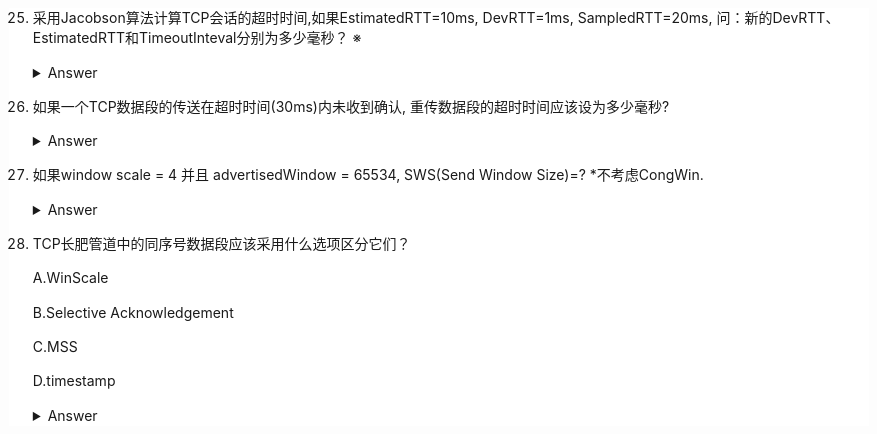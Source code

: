      

25.  采用Jacobson算法计算TCP会话的超时时间,如果EstimatedRTT=10ms, DevRTT=1ms, SampledRTT=20ms, 问：新的DevRTT、EstimatedRTT和TimeoutInteval分别为多少毫秒？ ※

     <details><summary>Answer</summary>
     <pre>
     Answer:
     3.25 11.25 24.25
     &nbsp;
     Explanation:
     EstimatedRTT(new) = EstimatedRTT + a ×(SampleRTT- EstimatedRTT)  a=1/8
     &nbsp;
     DevRTT(new) =(1-b)*DevRTT+ b*|SampleRTT- EstimatedRTT|             (typically, b=1/4)
     &nbsp;
     TimeoutInterval = EstimatedRTT(new) + 4*DevRTT(new)
     ===================================================
     SampleRTT- EstimatedRTT = 10ms
     EstimatedRTT(new) = 10ms + 1/8 * 10ms = 11.25ms
     DevRTTRTT(new) = 3/4*1ms + 1/4 * 10ms = 3.25ms
     &nbsp;
     TimeoutInterval = EstimatedRTT + 4*DevRTT = 11.25+4*3.25=24.25ms
     </pre>
     </details>

     

26.  如果一个TCP数据段的传送在超时时间(30ms)内未收到确认, 重传数据段的超时时间应该设为多少毫秒? 

     <details><summary>Answer</summary>
         60
     </details>

     

27.  如果window scale = 4 并且 advertisedWindow = 65534, SWS(Send Window Size)=? *不考虑CongWin.

     <details><summary>Answer</summary>
         1048544<br />
         Explanation:
         AdvWin =65534*2^4  SWS=min{AdvWin,CongWin}=AdvWin<br />
         这里不考虑CongWin
     </details>

     

28.  TCP长肥管道中的同序号数据段应该采用什么选项区分它们？
     
     A.WinScale
     
     B.Selective Acknowledgement

     C.MSS
     
     D.timestamp

     <details><summary>Answer</summary>
         D
     </details>
     
